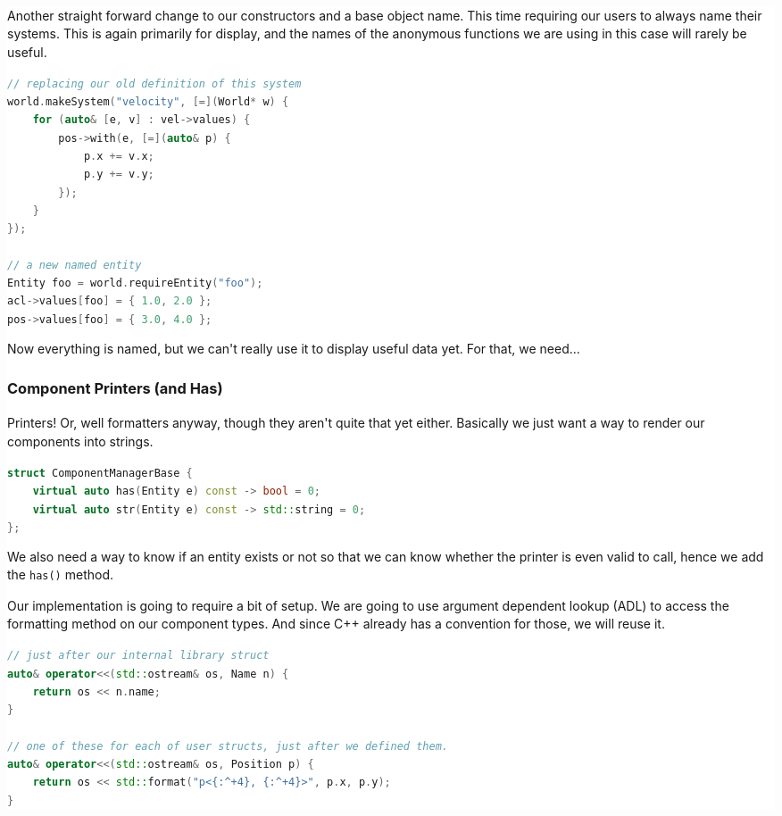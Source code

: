 ```c++
```

Another straight forward change to our constructors and a base object name. This time requiring our users to always name their systems. This is again primarily for display, and the names of the anonymous functions we are using in this case will rarely be useful.

```c++
// replacing our old definition of this system
world.makeSystem("velocity", [=](World* w) {
    for (auto& [e, v] : vel->values) {
        pos->with(e, [=](auto& p) {
            p.x += v.x;
            p.y += v.y;
        });
    }
});

// a new named entity
Entity foo = world.requireEntity("foo");
acl->values[foo] = { 1.0, 2.0 };
pos->values[foo] = { 3.0, 4.0 };
```

Now everything is named, but we can't really use it to display useful data yet. For that, we need...

### Component Printers (and Has)

Printers! Or, well formatters anyway, though they aren't quite that yet either. Basically we just want a way to render our components into strings.

```c++
struct ComponentManagerBase {
    virtual auto has(Entity e) const -> bool = 0;
    virtual auto str(Entity e) const -> std::string = 0;
};
```

We also need a way to know if an entity exists or not so that we can know whether the printer is even valid to call, hence we add the `has()` method.

Our implementation is going to require a bit of setup. We are going to use argument dependent lookup (ADL) to access the formatting method on our component types. And since C++ already has a convention for those, we will reuse it.

```c++
// just after our internal library struct
auto& operator<<(std::ostream& os, Name n) {
    return os << n.name;
}

// one of these for each of user structs, just after we defined them.
auto& operator<<(std::ostream& os, Position p) {
    return os << std::format("p<{:^+4}, {:^+4}>", p.x, p.y);
}
```

